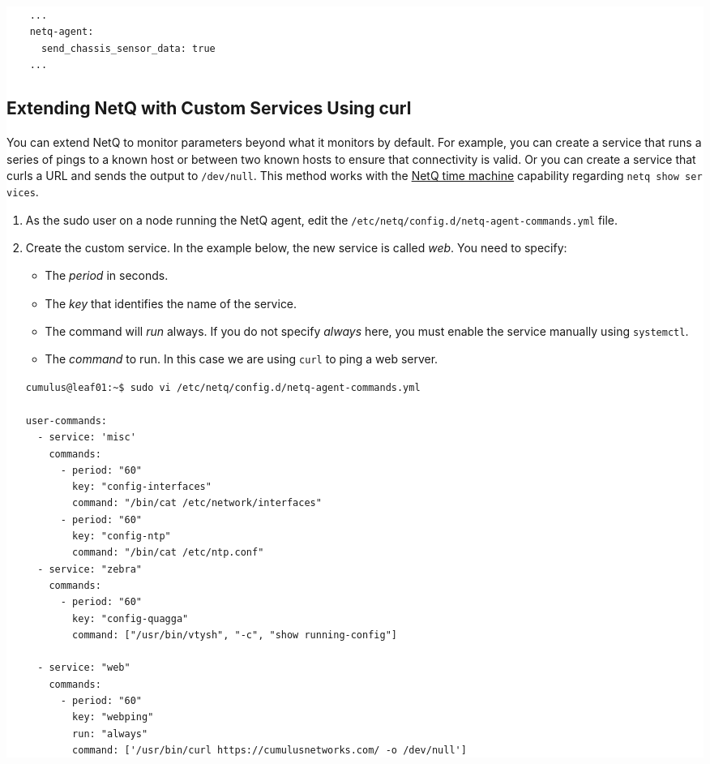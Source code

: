         ...
        netq-agent:
          send_chassis_sensor_data: true
        ...

## Extending NetQ with Custom Services Using curl</span>

You can extend NetQ to monitor parameters beyond what it monitors by
default. For example, you can create a service that runs a series of
pings to a known host or between two known hosts to ensure that
connectivity is valid. Or you can create a service that curls a URL and
sends the output to `/dev/null`. This method works with the [NetQ time
machine](/version/cumulus-netq-141/Cumulus-NetQ-Telemetry-User-Guide/Resolve-Issues/Methods-for-Diagnosing-Network-Issues)
capability regarding `netq show services`.

1.  As the sudo user on a node running the NetQ agent, edit the
    `/etc/netq/config.d/netq-agent-commands.yml` file.

2.  Create the custom service. In the example below, the new service is
    called *web*. You need to specify:
    
      - The *period* in seconds.
    
      - The *key* that identifies the name of the service.
    
      - The command will *run* always. If you do not specify *always*
        here, you must enable the service manually using `systemctl`.
    
      - The *command* to run. In this case we are using `curl` to ping a
        web server.
    
    <!-- end list -->
    
        cumulus@leaf01:~$ sudo vi /etc/netq/config.d/netq-agent-commands.yml 
         
        user-commands:
          - service: 'misc'
            commands:
              - period: "60"
                key: "config-interfaces"
                command: "/bin/cat /etc/network/interfaces"
              - period: "60"
                key: "config-ntp"
                command: "/bin/cat /etc/ntp.conf"
          - service: "zebra"
            commands:
              - period: "60"
                key: "config-quagga"
                command: ["/usr/bin/vtysh", "-c", "show running-config"]
         
          - service: "web"
            commands:
              - period: "60"
                key: "webping"
                run: "always"
                command: ['/usr/bin/curl https://cumulusnetworks.com/ -o /dev/null']
